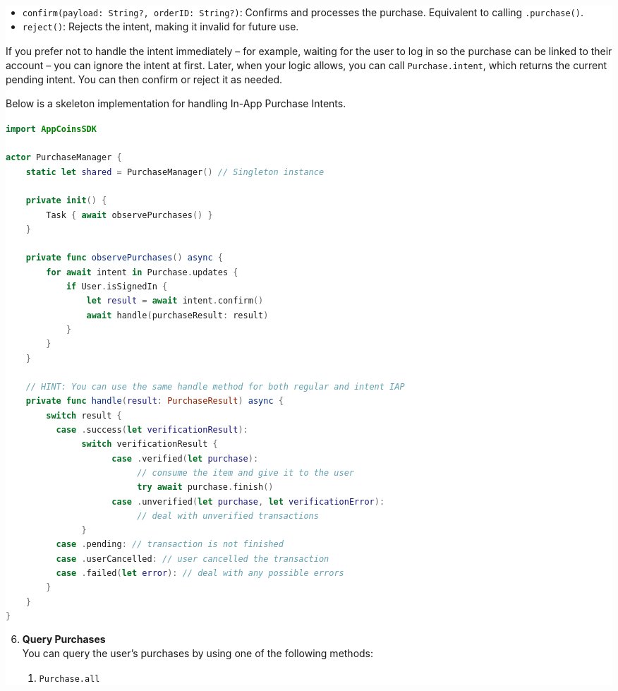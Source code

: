    - `confirm(payload: String?, orderID: String?)`: Confirms and processes the purchase. Equivalent to calling `.purchase()`.
   - `reject()`: Rejects the intent, making it invalid for future use.

   If you prefer not to handle the intent immediately – for example, waiting for the user to log in so the purchase can be linked to their account – you can ignore the intent at first. Later, when your logic allows, you can call `Purchase.intent`, which returns the current pending intent. You can then confirm or reject it as needed.

   Below is a skeleton implementation for handling In-App Purchase Intents.
   <br/>

   ```swift
   import AppCoinsSDK
   
   actor PurchaseManager {
       static let shared = PurchaseManager() // Singleton instance
   
       private init() {
           Task { await observePurchases() }
       }
   
       private func observePurchases() async {
           for await intent in Purchase.updates {
               if User.isSignedIn {
                   let result = await intent.confirm()
                   await handle(purchaseResult: result)
               }
           }
       }
   
       // HINT: You can use the same handle method for both regular and intent IAP
       private func handle(result: PurchaseResult) async {
           switch result {
             case .success(let verificationResult):
                  switch verificationResult {
                        case .verified(let purchase):
                             // consume the item and give it to the user
                             try await purchase.finish()
                        case .unverified(let purchase, let verificationError):
                             // deal with unverified transactions
                  }
             case .pending: // transaction is not finished
             case .userCancelled: // user cancelled the transaction
             case .failed(let error): // deal with any possible errors
           }
       }
   }
   ```
   
6. **Query Purchases**  
   You can query the user’s purchases by using one of the following methods:

   1. `Purchase.all`
